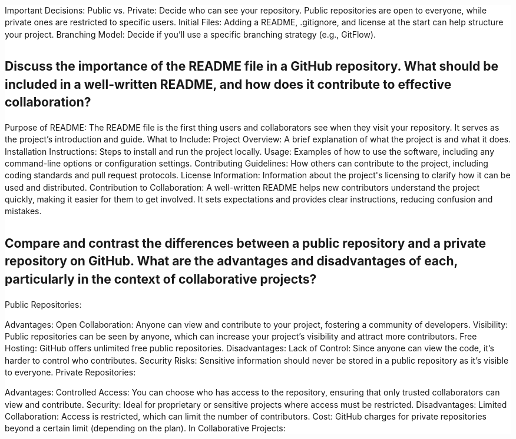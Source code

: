 Important Decisions:
Public vs. Private: Decide who can see your repository. Public repositories are open to everyone, while private ones are restricted to specific users.
Initial Files: Adding a README, .gitignore, and license at the start can help structure your project.
Branching Model: Decide if you’ll use a specific branching strategy (e.g., GitFlow).




## Discuss the importance of the README file in a GitHub repository. What should be included in a well-written README, and how does it contribute to effective collaboration?
Purpose of README:
The README file is the first thing users and collaborators see when they visit your repository. It serves as the project’s introduction and guide.
What to Include:
Project Overview: A brief explanation of what the project is and what it does.
Installation Instructions: Steps to install and run the project locally.
Usage: Examples of how to use the software, including any command-line options or configuration settings.
Contributing Guidelines: How others can contribute to the project, including coding standards and pull request protocols.
License Information: Information about the project's licensing to clarify how it can be used and distributed.
Contribution to Collaboration:
A well-written README helps new contributors understand the project quickly, making it easier for them to get involved.
It sets expectations and provides clear instructions, reducing confusion and mistakes.

## Compare and contrast the differences between a public repository and a private repository on GitHub. What are the advantages and disadvantages of each, particularly in the context of collaborative projects?
Public Repositories:

Advantages:
Open Collaboration: Anyone can view and contribute to your project, fostering a community of developers.
Visibility: Public repositories can be seen by anyone, which can increase your project’s visibility and attract more contributors.
Free Hosting: GitHub offers unlimited free public repositories.
Disadvantages:
Lack of Control: Since anyone can view the code, it’s harder to control who contributes.
Security Risks: Sensitive information should never be stored in a public repository as it’s visible to everyone.
Private Repositories:

Advantages:
Controlled Access: You can choose who has access to the repository, ensuring that only trusted collaborators can view and contribute.
Security: Ideal for proprietary or sensitive projects where access must be restricted.
Disadvantages:
Limited Collaboration: Access is restricted, which can limit the number of contributors.
Cost: GitHub charges for private repositories beyond a certain limit (depending on the plan).
In Collaborative Projects:
